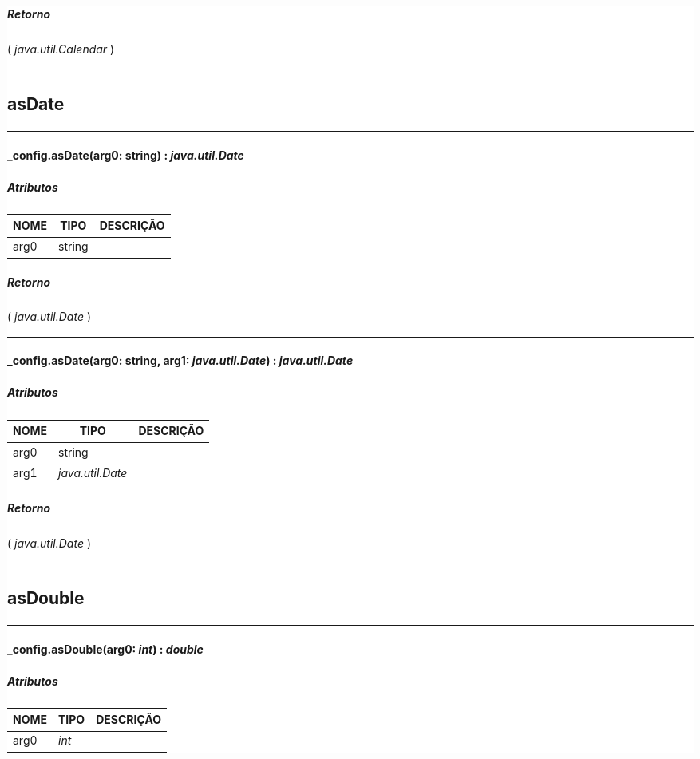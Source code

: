 ##### Retorno

( _java.util.Calendar_ )


---

## asDate

---

#### _config.asDate(arg0: string) : _java.util.Date_
##### Atributos

| NOME | TIPO | DESCRIÇÃO |
|---|---|---|
| arg0 | string |   |

##### Retorno

( _java.util.Date_ )


---

#### _config.asDate(arg0: string, arg1: _java.util.Date_) : _java.util.Date_
##### Atributos

| NOME | TIPO | DESCRIÇÃO |
|---|---|---|
| arg0 | string |   |
| arg1 | _java.util.Date_ |   |

##### Retorno

( _java.util.Date_ )


---

## asDouble

---

#### _config.asDouble(arg0: _int_) : _double_
##### Atributos

| NOME | TIPO | DESCRIÇÃO |
|---|---|---|
| arg0 | _int_ |   |
